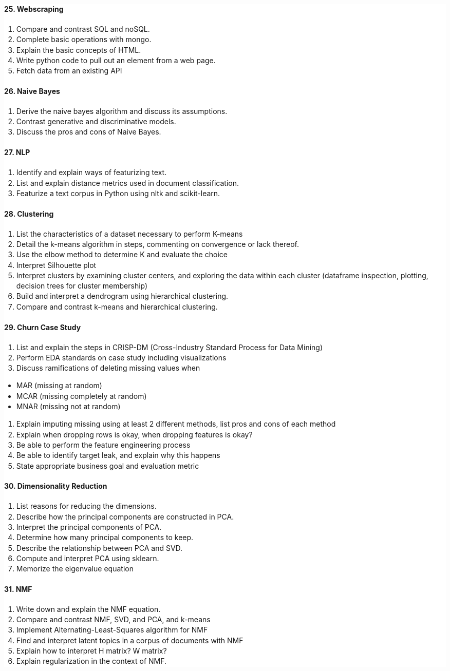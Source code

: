 #### **25. Webscraping**
1. Compare and contrast SQL and noSQL.
1. Complete basic operations with mongo.
1. Explain the basic concepts of HTML.
1. Write python code to pull out an element from a web page.
1. Fetch data from an existing API

#### **26. Naive Bayes**
1. Derive the naive bayes algorithm and discuss its assumptions.
1. Contrast generative and discriminative models.
1. Discuss the pros and cons of Naive Bayes.

#### **27. NLP**
1. Identify and explain ways of featurizing text.
1. List and explain distance metrics used in document classification.
1. Featurize a text corpus in Python using nltk and scikit-learn.

#### **28. Clustering**
1. List the characteristics of a dataset necessary to perform K-means
1. Detail the k-means algorithm in steps, commenting on convergence or lack thereof.
1. Use the elbow method to determine K and evaluate the choice
1. Interpret Silhouette plot
1. Interpret clusters by examining cluster centers, and exploring the data within each cluster (dataframe inspection, plotting, decision trees for cluster membership)
1. Build and interpret a dendrogram using hierarchical clustering.
1. Compare and contrast k-means and hierarchical clustering.

#### **29. Churn Case Study**
1. List and explain the steps in CRISP-DM (Cross-Industry Standard Process for Data Mining)
1. Perform EDA standards on case study including visualizations
1. Discuss ramifications of deleting missing values when
  - MAR (missing at random)
  - MCAR (missing completely at random)
  - MNAR (missing not at random)
1. Explain imputing missing using at least 2 different methods, list pros and cons of each method
1. Explain when dropping rows is okay, when dropping features is okay?
1. Be able to perform the feature engineering process
1. Be able to identify target leak, and explain why this happens
1. State appropriate business goal and evaluation metric


#### **30. Dimensionality Reduction**
1. List reasons for reducing the dimensions.
1. Describe how the principal components are constructed in PCA.
1. Interpret the principal components of PCA.
1. Determine how many principal components to keep.
1. Describe the relationship between PCA and SVD.
1. Compute and interpret PCA using sklearn.
1. Memorize the eigenvalue equation

#### **31. NMF**
1. Write down and explain the NMF equation.
1. Compare and contrast NMF, SVD, and PCA, and k-means
1. Implement Alternating-Least-Squares algorithm for NMF
1. Find and interpret latent topics in a corpus of documents with NMF
1. Explain how to interpret H matrix?  W matrix?
1. Explain regularization in the context of NMF.
